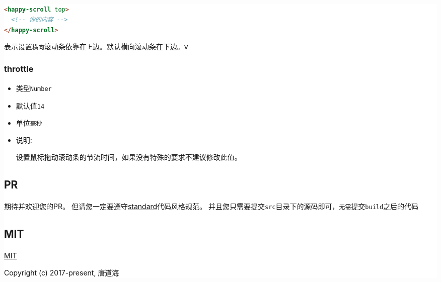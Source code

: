   ```html
  <happy-scroll top>
    <!-- 你的内容 -->
  </happy-scroll>
  ```
  表示设置`横向`滚动条依靠在`上`边。默认横向滚动条在下边。v
### throttle

* 类型`Number`

* 默认值`14`

* 单位`毫秒`

* 说明:

  设置鼠标拖动滚动条的节流时间，如果没有特殊的要求不建议修改此值。

## PR
期待并欢迎您的PR。
但请您一定要遵守[standard](https://github.com/standard/standard)代码风格规范。
并且您只需要提交`src`目录下的源码即可，`无需`提交`build`之后的代码

## MIT

[MIT](http://opensource.org/licenses/MIT)

Copyright (c) 2017-present, 唐道海
